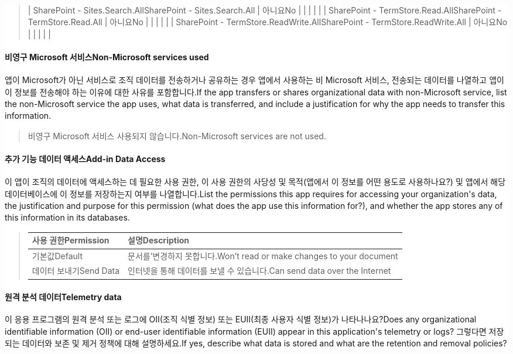 >| <span data-ttu-id="9cff6-235">SharePoint - Sites.Search.All</span><span class="sxs-lookup"><span data-stu-id="9cff6-235">SharePoint   -  Sites.Search.All</span></span> | <span data-ttu-id="9cff6-236">아니요</span><span class="sxs-lookup"><span data-stu-id="9cff6-236">No</span></span> |  |  |  |  |
>|  <span data-ttu-id="9cff6-237">SharePoint - TermStore.Read.All</span><span class="sxs-lookup"><span data-stu-id="9cff6-237">SharePoint   - TermStore.Read.All</span></span> | <span data-ttu-id="9cff6-238">아니요</span><span class="sxs-lookup"><span data-stu-id="9cff6-238">No</span></span> |  |  |  |  |
>| <span data-ttu-id="9cff6-239">SharePoint - TermStore.ReadWrite.All</span><span class="sxs-lookup"><span data-stu-id="9cff6-239">SharePoint   -  TermStore.ReadWrite.All</span></span> | <span data-ttu-id="9cff6-240">아니요</span><span class="sxs-lookup"><span data-stu-id="9cff6-240">No</span></span> |  |  |  |  |

#### <a name="non-microsoft-services-used"></a><span data-ttu-id="9cff6-241">비영구 Microsoft 서비스</span><span class="sxs-lookup"><span data-stu-id="9cff6-241">Non-Microsoft services used</span></span>

<span data-ttu-id="9cff6-242">앱이 Microsoft가 아닌 서비스로 조직 데이터를 전송하거나 공유하는 경우 앱에서 사용하는 비 Microsoft 서비스, 전송되는 데이터를 나열하고 앱이 이 정보를 전송해야 하는 이유에 대한 사유를 포함합니다.</span><span class="sxs-lookup"><span data-stu-id="9cff6-242">If the app transfers or shares organizational data with non-Microsoft service, list the non-Microsoft service the app uses, what data is transferred, and include a justification for why the app needs to transfer this information.</span></span>

><span data-ttu-id="9cff6-243">비영구 Microsoft 서비스 사용되지 않습니다.</span><span class="sxs-lookup"><span data-stu-id="9cff6-243">Non-Microsoft services are not used.</span></span>



#### <a name="add-in-data-access"></a><span data-ttu-id="9cff6-244">추가 기능 데이터 액세스</span><span class="sxs-lookup"><span data-stu-id="9cff6-244">Add-in Data Access</span></span>

<span data-ttu-id="9cff6-245">이 앱이 조직의 데이터에 액세스하는 데 필요한 사용 권한, 이 사용 권한의 사당성 및 목적(앱에서 이 정보를 어떤 용도로 사용하나요?) 및 앱에서 해당 데이터베이스에 이 정보를 저장하는지 여부를 나열합니다.</span><span class="sxs-lookup"><span data-stu-id="9cff6-245">List the permissions this app requires for accessing your organization's data, the justification and purpose for this permission (what does the app use this information for?), and whether the app stores any of this information in its databases.</span></span>

>| <span data-ttu-id="9cff6-246">**사용 권한**</span><span class="sxs-lookup"><span data-stu-id="9cff6-246">**Permission**</span></span>  | <span data-ttu-id="9cff6-247">**설명**</span><span class="sxs-lookup"><span data-stu-id="9cff6-247">**Description**</span></span> |
>|:----------------|:----------------|
>| <span data-ttu-id="9cff6-248">기본값</span><span class="sxs-lookup"><span data-stu-id="9cff6-248">Default</span></span> | <span data-ttu-id="9cff6-249">문서를&#8217;변경하지 못합니다.</span><span class="sxs-lookup"><span data-stu-id="9cff6-249">Won&#8217;t read or make changes to your document</span></span> |
>| <span data-ttu-id="9cff6-250">데이터 보내기</span><span class="sxs-lookup"><span data-stu-id="9cff6-250">Send Data</span></span> | <span data-ttu-id="9cff6-251">인터넷을 통해 데이터를 보낼 수 있습니다.</span><span class="sxs-lookup"><span data-stu-id="9cff6-251">Can send data over the Internet</span></span> |

#### <a name="telemetry-data"></a><span data-ttu-id="9cff6-252">원격 분석 데이터</span><span class="sxs-lookup"><span data-stu-id="9cff6-252">Telemetry data</span></span>

<span data-ttu-id="9cff6-253">이 응용 프로그램의 원격 분석 또는 로그에 OII(조직 식별 정보) 또는 EUII(최종 사용자 식별 정보)가 나타나나요?</span><span class="sxs-lookup"><span data-stu-id="9cff6-253">Does any organizational identifiable information (OII) or end-user identifiable information (EUII) appear in this application's telemetry or logs?</span></span> <span data-ttu-id="9cff6-254">그렇다면 저장되는 데이터와 보존 및 제거 정책에 대해 설명하세요.</span><span class="sxs-lookup"><span data-stu-id="9cff6-254">If yes, describe what data is stored and what are the retention and removal policies?</span></span>
